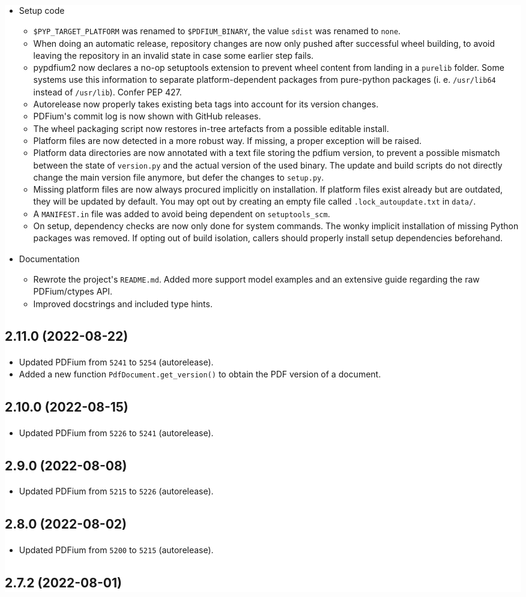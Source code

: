- Setup code
    - `$PYP_TARGET_PLATFORM` was renamed to `$PDFIUM_BINARY`, the value `sdist` was renamed to `none`.
    - When doing an automatic release, repository changes are now only pushed after successful wheel building, to avoid leaving the repository in an invalid state in case some earlier step fails.
    - pypdfium2 now declares a no-op setuptools extension to prevent wheel content from landing in a `purelib` folder. Some systems use this information to separate platform-dependent packages from pure-python packages (i. e. `/usr/lib64` instead of `/usr/lib`). Confer PEP 427.
    - Autorelease now properly takes existing beta tags into account for its version changes.
    - PDFium's commit log is now shown with GitHub releases.
    - The wheel packaging script now restores in-tree artefacts from a possible editable install.
    - Platform files are now detected in a more robust way. If missing, a proper exception will be raised.
    - Platform data directories are now annotated with a text file storing the pdfium version, to prevent a possible mismatch between the state of `version.py` and the actual version of the used binary. The update and build scripts do not directly change the main version file anymore, but defer the changes to `setup.py`.
    - Missing platform files are now always procured implicitly on installation. If platform files exist already but are outdated, they will be updated by default. You may opt out by creating an empty file called `.lock_autoupdate.txt` in `data/`.
    - A `MANIFEST.in` file was added to avoid being dependent on `setuptools_scm`.
    - On setup, dependency checks are now only done for system commands. The wonky implicit installation of missing Python packages was removed. If opting out of build isolation, callers should properly install setup dependencies beforehand.

- Documentation
    - Rewrote the project's `README.md`. Added more support model examples and an extensive guide regarding the raw PDFium/ctypes API.
    - Improved docstrings and included type hints.


## 2.11.0 (2022-08-22)

- Updated PDFium from `5241` to `5254` (autorelease).
- Added a new function `PdfDocument.get_version()` to obtain the PDF version of a document.


## 2.10.0 (2022-08-15)

- Updated PDFium from `5226` to `5241` (autorelease).


## 2.9.0 (2022-08-08)

- Updated PDFium from `5215` to `5226` (autorelease).


## 2.8.0 (2022-08-02)

- Updated PDFium from `5200` to `5215` (autorelease).


## 2.7.2 (2022-08-01)
